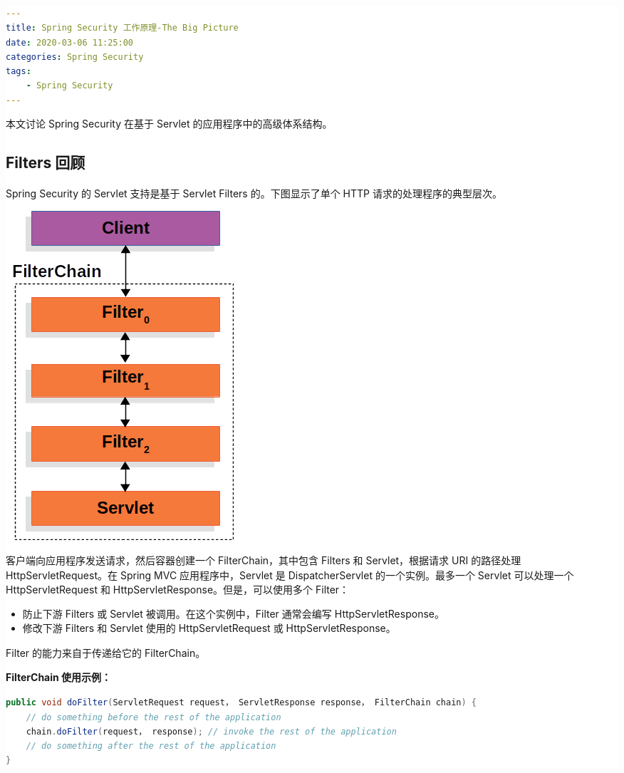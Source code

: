 ```yaml
---
title: Spring Security 工作原理-The Big Picture
date: 2020-03-06 11:25:00
categories: Spring Security
tags:
    - Spring Security
---
```

本文讨论 Spring Security 在基于 Servlet 的应用程序中的高级体系结构。

## Filters 回顾 
Spring Security 的 Servlet 支持是基于 Servlet Filters 的。下图显示了单个 HTTP 请求的处理程序的典型层次。

![filterchain](/images/springsecurity/filterchain.png)

客户端向应用程序发送请求，然后容器创建一个 FilterChain，其中包含 Filters 和 Servlet，根据请求 URI 的路径处理 HttpServletRequest。在 Spring MVC 应用程序中，Servlet 是 DispatcherServlet 的一个实例。最多一个 Servlet 可以处理一个 HttpServletRequest 和 HttpServletResponse。但是，可以使用多个 Filter：

* 防止下游 Filters 或 Servlet 被调用。在这个实例中，Filter 通常会编写 HttpServletResponse。
* 修改下游 Filters 和 Servlet 使用的 HttpServletRequest 或 HttpServletResponse。


Filter 的能力来自于传递给它的 FilterChain。

**FilterChain 使用示例：**
```java
public void doFilter(ServletRequest request， ServletResponse response， FilterChain chain) {
    // do something before the rest of the application
    chain.doFilter(request， response); // invoke the rest of the application
    // do something after the rest of the application
}
```

